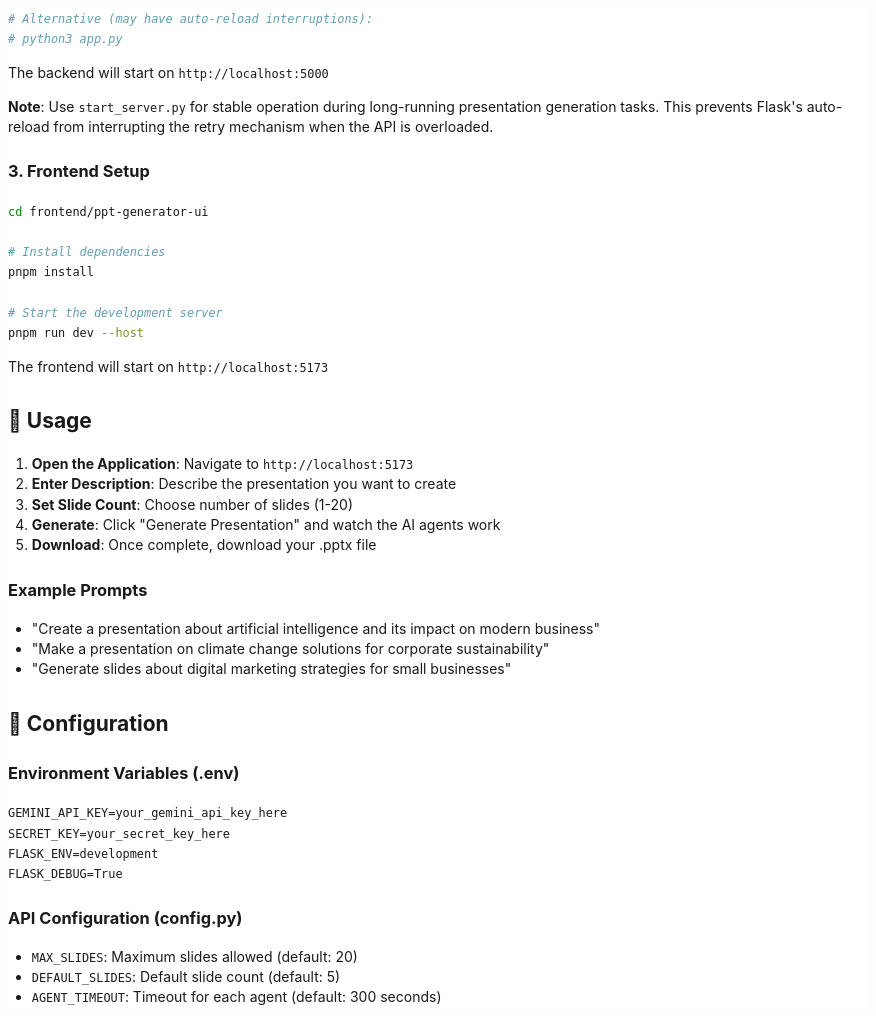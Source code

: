 ```bash
# Alternative (may have auto-reload interruptions):
# python3 app.py
```

The backend will start on `http://localhost:5000`

**Note**: Use `start_server.py` for stable operation during long-running presentation generation tasks. This prevents Flask's auto-reload from interrupting the retry mechanism when the API is overloaded.

### 3. Frontend Setup
```bash
cd frontend/ppt-generator-ui

# Install dependencies
pnpm install

# Start the development server
pnpm run dev --host
```

The frontend will start on `http://localhost:5173`

## 🎯 Usage

1. **Open the Application**: Navigate to `http://localhost:5173`
2. **Enter Description**: Describe the presentation you want to create
3. **Set Slide Count**: Choose number of slides (1-20)
4. **Generate**: Click "Generate Presentation" and watch the AI agents work
5. **Download**: Once complete, download your .pptx file

### Example Prompts
- "Create a presentation about artificial intelligence and its impact on modern business"
- "Make a presentation on climate change solutions for corporate sustainability"
- "Generate slides about digital marketing strategies for small businesses"

## 🔧 Configuration

### Environment Variables (.env)
```
GEMINI_API_KEY=your_gemini_api_key_here
SECRET_KEY=your_secret_key_here
FLASK_ENV=development
FLASK_DEBUG=True
```

### API Configuration (config.py)
- `MAX_SLIDES`: Maximum slides allowed (default: 20)
- `DEFAULT_SLIDES`: Default slide count (default: 5)
- `AGENT_TIMEOUT`: Timeout for each agent (default: 300 seconds)
